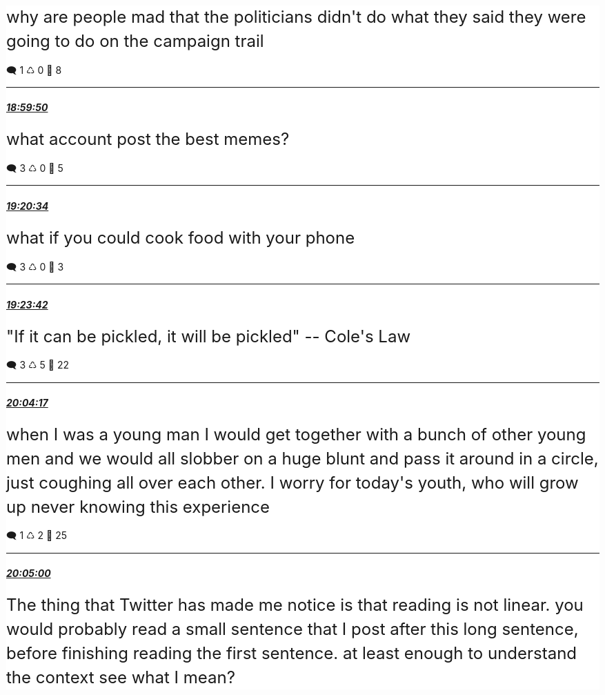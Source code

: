<font size="5">why are people mad that the politicians didn't do what they said they were going to do on the campaign trail</font>



🗨️ 1 ♺ 0 🤍  8   

---
    
#### <a href = "https://twitter.com/deepfates/status/1365119349938249728">*18:59:50*</a>

<font size="5">what account post the best memes?</font>



🗨️ 3 ♺ 0 🤍  5   

---
    
#### <a href = "https://twitter.com/deepfates/status/1365124569695064069">*19:20:34*</a>

<font size="5">what if you could cook food with your phone</font>



🗨️ 3 ♺ 0 🤍  3   

---
    
#### <a href = "https://twitter.com/deepfates/status/1365125356366176257">*19:23:42*</a>

<font size="5">"If it can be pickled, it will be pickled"   -- Cole's Law</font>



🗨️ 3 ♺ 5 🤍  22   

---
    
#### <a href = "https://twitter.com/deepfates/status/1365135570867949570">*20:04:17*</a>

<font size="5">when I was a young man I would get together with a bunch of other young men and we would all slobber on a huge blunt and pass it around in a circle, just coughing all over each other.   I worry for today's youth, who will grow up never knowing this experience</font>



🗨️ 1 ♺ 2 🤍  25   

---
    
#### <a href = "https://twitter.com/deepfates/status/1365135749167738882">*20:05:00*</a>

<font size="5">The thing that Twitter has made me notice is that reading is not linear. you would probably read a small sentence that I post after this long sentence, before finishing reading the first sentence. at least enough to understand the context  see what I mean?</font>

